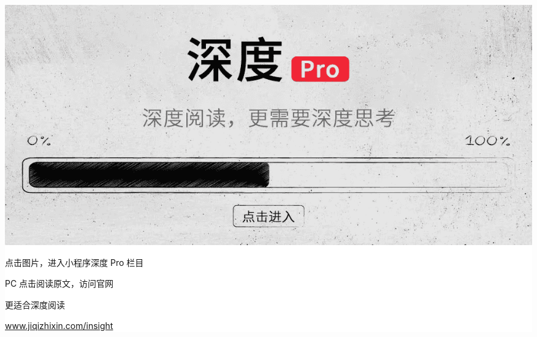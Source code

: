 ![](img/bdd1e8a0ebdddcd2f7226c16b5927c1e.jpg)

点击图片，进入小程序深度 Pro 栏目

PC 点击阅读原文，访问官网

更适合深度阅读

www.jiqizhixin.com/insight